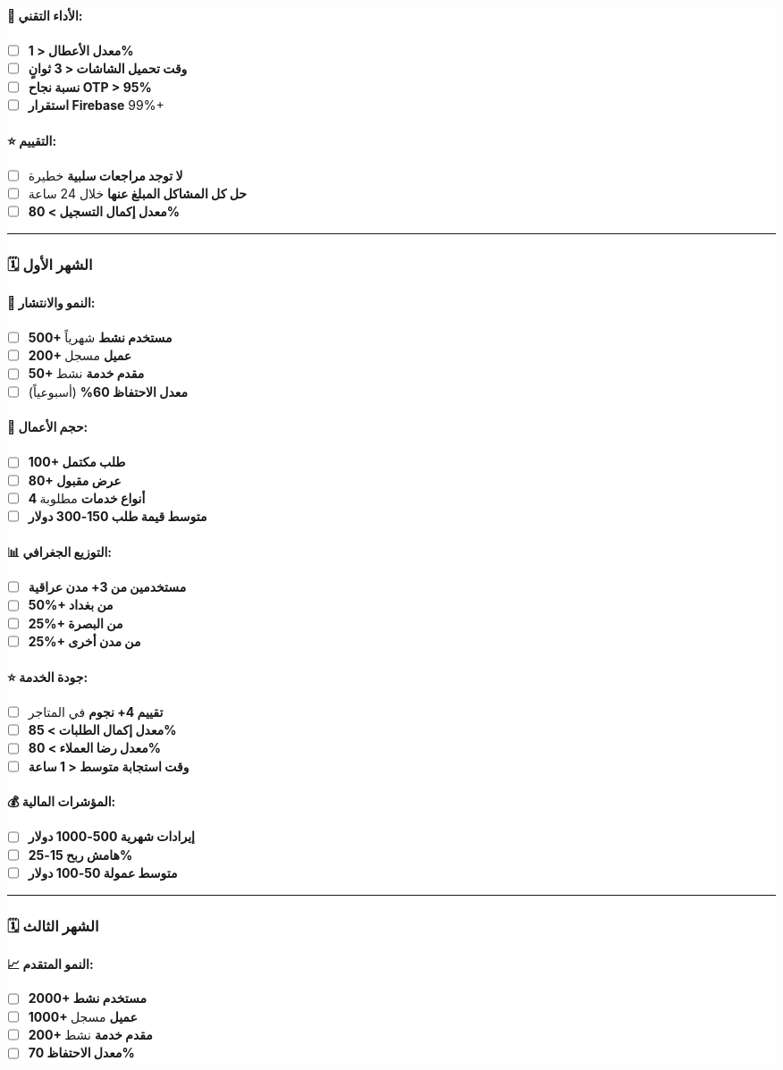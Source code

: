 #### **🔧 الأداء التقني:**
- [ ] **معدل الأعطال < 1%** 
- [ ] **وقت تحميل الشاشات < 3 ثوانٍ**
- [ ] **نسبة نجاح OTP > 95%**
- [ ] **استقرار Firebase** 99%+

#### **⭐ التقييم:**
- [ ] **لا توجد مراجعات سلبية** خطيرة
- [ ] **حل كل المشاكل المبلغ عنها** خلال 24 ساعة
- [ ] **معدل إكمال التسجيل > 80%**

---

### **🗓️ الشهر الأول**

#### **📱 النمو والانتشار:**
- [ ] **500+ مستخدم نشط** شهرياً
- [ ] **200+ عميل** مسجل
- [ ] **50+ مقدم خدمة** نشط
- [ ] **معدل الاحتفاظ 60%** (أسبوعياً)

#### **💼 حجم الأعمال:**
- [ ] **100+ طلب مكتمل**
- [ ] **80+ عرض مقبول**
- [ ] **4 أنواع خدمات** مطلوبة
- [ ] **متوسط قيمة طلب 150-300 دولار**

#### **📊 التوزيع الجغرافي:**
- [ ] **مستخدمين من 3+ مدن عراقية**
- [ ] **50%+ من بغداد**
- [ ] **25%+ من البصرة**
- [ ] **25%+ من مدن أخرى**

#### **⭐ جودة الخدمة:**
- [ ] **تقييم 4+ نجوم** في المتاجر
- [ ] **معدل إكمال الطلبات > 85%**
- [ ] **معدل رضا العملاء > 80%**
- [ ] **وقت استجابة متوسط < 1 ساعة**

#### **💰 المؤشرات المالية:**
- [ ] **إيرادات شهرية 500-1000 دولار**
- [ ] **هامش ربح 15-25%**
- [ ] **متوسط عمولة 50-100 دولار**

---

### **🗓️ الشهر الثالث**

#### **📈 النمو المتقدم:**
- [ ] **2000+ مستخدم نشط**
- [ ] **1000+ عميل** مسجل
- [ ] **200+ مقدم خدمة** نشط
- [ ] **معدل الاحتفاظ 70%**
